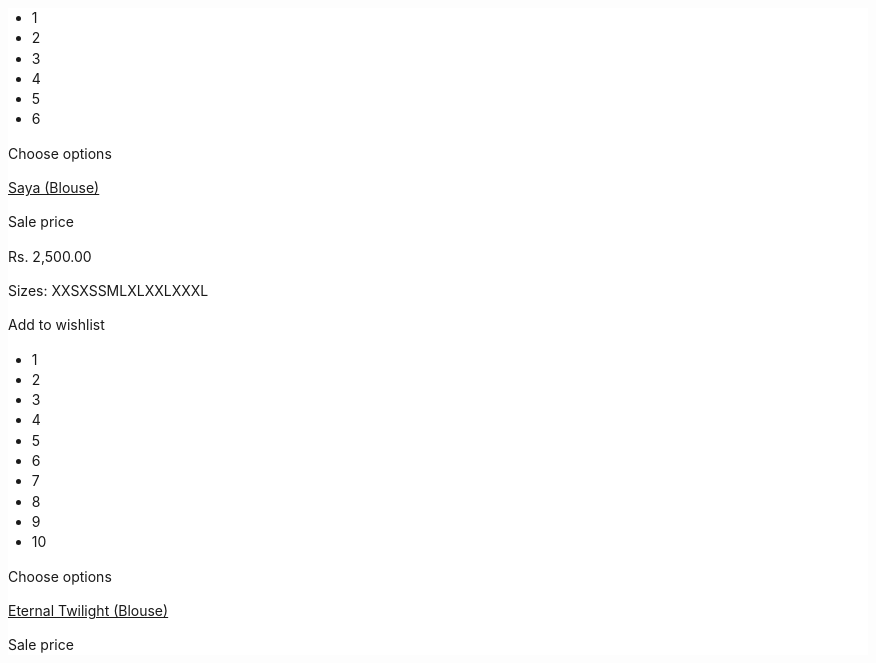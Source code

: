 [](/products/saya-blouse)

[](/products/saya-blouse)

- 1
- 2
- 3
- 4
- 5
- 6

Choose options

[Saya (Blouse)](/products/saya-blouse)

Sale price

Rs. 2,500.00

Sizes: XXSXSSMLXLXXLXXXL

Add to wishlist

[](/products/eternal-twilight)

[](/products/eternal-twilight)

[](/products/eternal-twilight)

[](/products/eternal-twilight)

[](/products/eternal-twilight)

[](/products/eternal-twilight)

[](/products/eternal-twilight)

[](/products/eternal-twilight)

[](/products/eternal-twilight)

[](/products/eternal-twilight)

[](/products/eternal-twilight)

- 1
- 2
- 3
- 4
- 5
- 6
- 7
- 8
- 9
- 10

Choose options

[Eternal Twilight (Blouse)](/products/eternal-twilight)

Sale price
